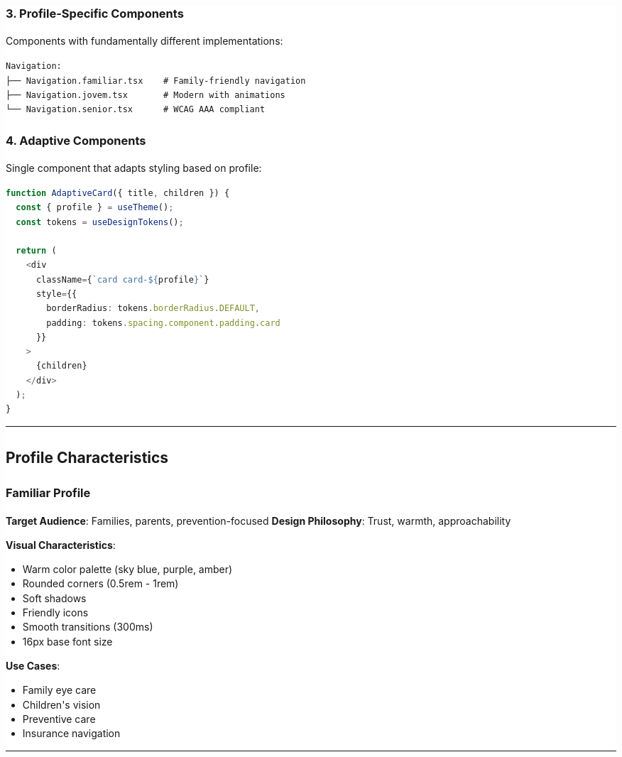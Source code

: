 ### 3. Profile-Specific Components

Components with fundamentally different implementations:

```
Navigation:
├── Navigation.familiar.tsx    # Family-friendly navigation
├── Navigation.jovem.tsx       # Modern with animations
└── Navigation.senior.tsx      # WCAG AAA compliant
```

### 4. Adaptive Components

Single component that adapts styling based on profile:

```typescript
function AdaptiveCard({ title, children }) {
  const { profile } = useTheme();
  const tokens = useDesignTokens();

  return (
    <div
      className={`card card-${profile}`}
      style={{
        borderRadius: tokens.borderRadius.DEFAULT,
        padding: tokens.spacing.component.padding.card
      }}
    >
      {children}
    </div>
  );
}
```

---

## Profile Characteristics

### Familiar Profile

**Target Audience**: Families, parents, prevention-focused
**Design Philosophy**: Trust, warmth, approachability

**Visual Characteristics**:
- Warm color palette (sky blue, purple, amber)
- Rounded corners (0.5rem - 1rem)
- Soft shadows
- Friendly icons
- Smooth transitions (300ms)
- 16px base font size

**Use Cases**:
- Family eye care
- Children's vision
- Preventive care
- Insurance navigation

---